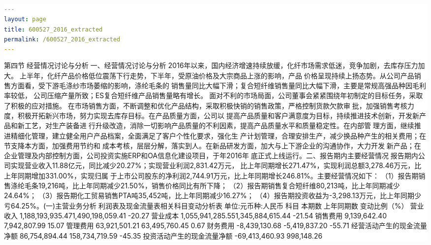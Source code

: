 ```yaml
---
layout: page
title: 600527_2016_extracted
permalink: /600527_2016_extracted
---
```


第四节
经营情况讨论与分析
一、经营情况讨论与分析
2016年以来，国内经济增速持续放缓，化纤市场需求低迷，竞争加剧，去库存压力加大。
上半年，化纤产品价格低位震荡下行走势，下半年，受原油价格及大宗商品上涨的影响，产品
价格呈现持续上扬态势。从公司产品销售方面看，受下游毛涤纱市场萎缩的影响，涤纶毛条的
销售量同比大幅下滑；复合短纤维销售量同比大幅下滑，主要是常规高强品种因毛利率较低，
公司压缩产量所致；ES复合短纤维产品销售量略有增长。
面对不利的市场局面，公司董事会紧紧围绕年初制定的目标任务，采取了积极的应对措施。
在市场销售方面，不断调整和优化产品结构，采取积极快销的销售政策，严格控制货款欠款审
批，加强销售考核力度，积极开拓新兴市场，努力实现去库存目标。在产品质量方面，公司以
提高产品质量和客户满意度为目标，持续推进技术创新，开发新产品和新工艺，对生产装备进
行升级改造，消除一切影响产品质量的不利因素，提高产品质量水平和质量稳定性。在内部管
理方面，继续推进精细化管理，建立健全用户产品档案，全面满足了客户个性化要求，强化生
产计划管理，合理安排生产，减少换品种产生的相关费用；在节支降本方面，加强费用节约和
成本考核，层层分解，落实到人。在新品研发方面，加大与上下游企业的沟通协作，大力开发
新产品；在企业管理及内部控制方面，公司投资实施ERP和OA信息化建设项目，于年2016年
底正式上线运行。二、报告期内主要经营情况
报告期内公司实现营业收入11.88亿元，同比减少20.27%；实现营业利润2,831.42万元，
比上年同期增长271.47%，实现利润总额3,278.46万元，比上年同期增加331.00%，实现归属
于上市公司股东的净利润2,744.91万元，比上年同期增长246.81%。主要经营情况如下：
（1）报告期销售涤纶毛条19,216吨，比上年同期减少21.50%，销售价格同比有所下降；
（2）报告期销售复合短纤维80,213吨，比上年同期减少24.64%；
（3）报告期化工贸易销售PTA吨35,452吨，比上年同期减少16.27%；
（4）报告期投资收益为-3,298.13万元，比上年同期少亏64.25%。(一)主营业务分析
利润表及现金流量表相关科目变动分析表
单位:元币种:人民币
科目
本期数
上年同期数
变动比例（%）
营业收入
1,188,193,935.471,490,198,059.41
-20.27
营业成本
1,055,941,285.551,345,884,615.44
-21.54
销售费用
9,139,642.40
7,942,807.99
15.07
管理费用
63,921,501.21
63,495,760.45
0.67
财务费用
-8,439,130.68
-5,419,837.20
-55.71
经营活动产生的现金流量净额
86,754,894.44
158,734,719.59
-45.35
投资活动产生的现金流量净额
-69,413,460.93
998,148.26